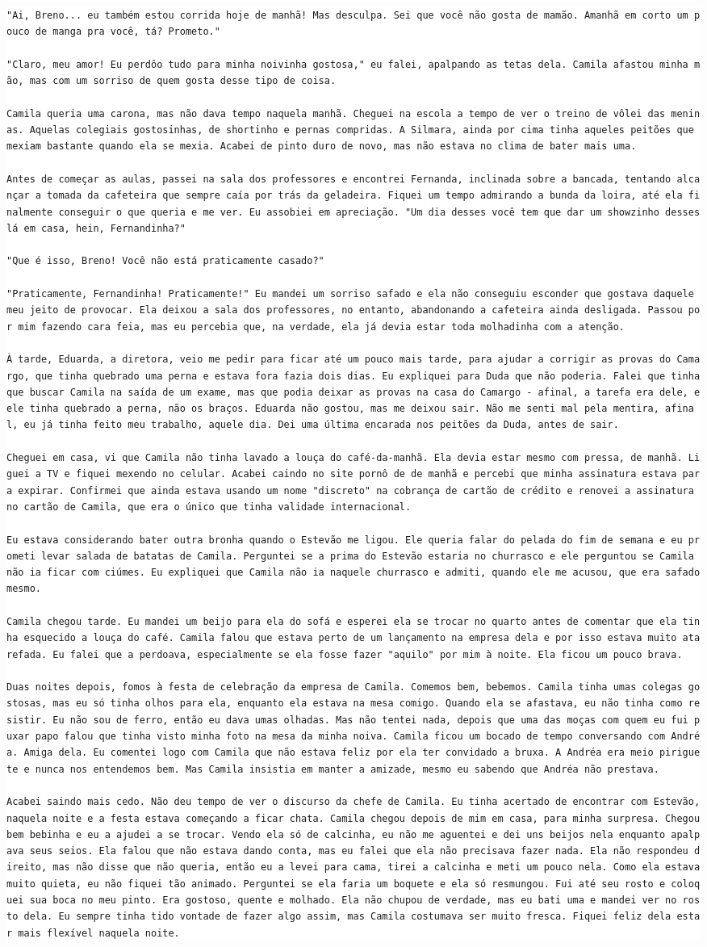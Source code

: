    "Ai, Breno... eu também estou corrida hoje de manhã! Mas desculpa. Sei que você não gosta de mamão. Amanhã em corto um pouco de manga pra você, tá? Prometo."
    
    "Claro, meu amor! Eu perdôo tudo para minha noivinha gostosa," eu falei, apalpando as tetas dela. Camila afastou minha mão, mas com um sorriso de quem gosta desse tipo de coisa.
    
    Camila queria uma carona, mas não dava tempo naquela manhã. Cheguei na escola a tempo de ver o treino de vôlei das meninas. Aquelas colegiais gostosinhas, de shortinho e pernas compridas. A Silmara, ainda por cima tinha aqueles peitões que mexiam bastante quando ela se mexia. Acabei de pinto duro de novo, mas não estava no clima de bater mais uma.
    
    Antes de começar as aulas, passei na sala dos professores e encontrei Fernanda, inclinada sobre a bancada, tentando alcançar a tomada da cafeteira que sempre caía por trás da geladeira. Fiquei um tempo admirando a bunda da loira, até ela finalmente conseguir o que queria e me ver. Eu assobiei em apreciação. "Um dia desses você tem que dar um showzinho desses lá em casa, hein, Fernandinha?"
    
    "Que é isso, Breno! Você não está praticamente casado?"
    
    "Praticamente, Fernandinha! Praticamente!" Eu mandei um sorriso safado e ela não conseguiu esconder que gostava daquele meu jeito de provocar. Ela deixou a sala dos professores, no entanto, abandonando a cafeteira ainda desligada. Passou por mim fazendo cara feia, mas eu percebia que, na verdade, ela já devia estar toda molhadinha com a atenção.
    
    À tarde, Eduarda, a diretora, veio me pedir para ficar até um pouco mais tarde, para ajudar a corrigir as provas do Camargo, que tinha quebrado uma perna e estava fora fazia dois dias. Eu expliquei para Duda que não poderia. Falei que tinha que buscar Camila na saída de um exame, mas que podia deixar as provas na casa do Camargo - afinal, a tarefa era dele, e ele tinha quebrado a perna, não os braços. Eduarda não gostou, mas me deixou sair. Não me senti mal pela mentira, afinal, eu já tinha feito meu trabalho, aquele dia. Dei uma última encarada nos peitões da Duda, antes de sair.
    
    Cheguei em casa, vi que Camila não tinha lavado a louça do café-da-manhã. Ela devia estar mesmo com pressa, de manhã. Liguei a TV e fiquei mexendo no celular. Acabei caindo no site pornô de de manhã e percebi que minha assinatura estava para expirar. Confirmei que ainda estava usando um nome "discreto" na cobrança de cartão de crédito e renovei a assinatura no cartão de Camila, que era o único que tinha validade internacional.
    
    Eu estava considerando bater outra bronha quando o Estevão me ligou. Ele queria falar do pelada do fim de semana e eu prometi levar salada de batatas de Camila. Perguntei se a prima do Estevão estaria no churrasco e ele perguntou se Camila não ia ficar com ciúmes. Eu expliquei que Camila não ia naquele churrasco e admiti, quando ele me acusou, que era safado mesmo.
    
    Camila chegou tarde. Eu mandei um beijo para ela do sofá e esperei ela se trocar no quarto antes de comentar que ela tinha esquecido a louça do café. Camila falou que estava perto de um lançamento na empresa dela e por isso estava muito atarefada. Eu falei que a perdoava, especialmente se ela fosse fazer "aquilo" por mim à noite. Ela ficou um pouco brava.
    
    Duas noites depois, fomos à festa de celebração da empresa de Camila. Comemos bem, bebemos. Camila tinha umas colegas gostosas, mas eu só tinha olhos para ela, enquanto ela estava na mesa comigo. Quando ela se afastava, eu não tinha como resistir. Eu não sou de ferro, então eu dava umas olhadas. Mas não tentei nada, depois que uma das moças com quem eu fui puxar papo falou que tinha visto minha foto na mesa da minha noiva. Camila ficou um bocado de tempo conversando com Andréa. Amiga dela. Eu comentei logo com Camila que não estava feliz por ela ter convidado a bruxa. A Andréa era meio piriguete e nunca nos entendemos bem. Mas Camila insistia em manter a amizade, mesmo eu sabendo que Andréa não prestava.
    
    Acabei saindo mais cedo. Não deu tempo de ver o discurso da chefe de Camila. Eu tinha acertado de encontrar com Estevão, naquela noite e a festa estava começando a ficar chata. Camila chegou depois de mim em casa, para minha surpresa. Chegou bem bebinha e eu a ajudei a se trocar. Vendo ela só de calcinha, eu não me aguentei e dei uns beijos nela enquanto apalpava seus seios. Ela falou que não estava dando conta, mas eu falei que ela não precisava fazer nada. Ela não respondeu direito, mas não disse que não queria, então eu a levei para cama, tirei a calcinha e meti um pouco nela. Como ela estava muito quieta, eu não fiquei tão animado. Perguntei se ela faria um boquete e ela só resmungou. Fui até seu rosto e coloquei sua boca no meu pinto. Era gostoso, quente e molhado. Ela não chupou de verdade, mas eu bati uma e mandei ver no rosto dela. Eu sempre tinha tido vontade de fazer algo assim, mas Camila costumava ser muito fresca. Fiquei feliz dela estar mais flexível naquela noite.
    